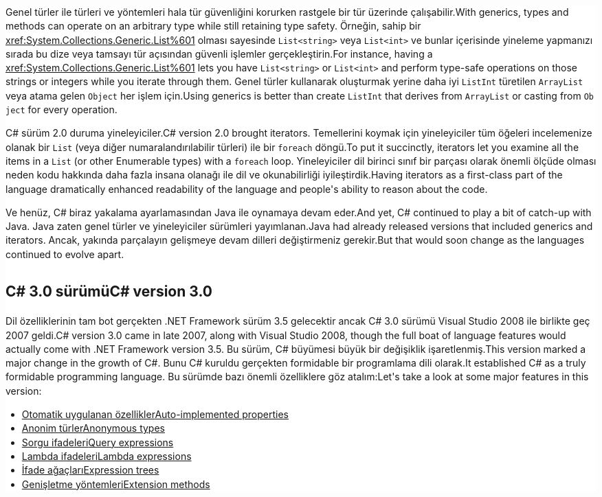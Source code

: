 <span data-ttu-id="51b22-172">Genel türler ile türleri ve yöntemleri hala tür güvenliğini korurken rastgele bir tür üzerinde çalışabilir.</span><span class="sxs-lookup"><span data-stu-id="51b22-172">With generics, types and methods can operate on an arbitrary type while still retaining type safety.</span></span> <span data-ttu-id="51b22-173">Örneğin, sahip bir <xref:System.Collections.Generic.List%601> olması sayesinde `List<string>` veya `List<int>` ve bunlar içerisinde yineleme yapmanızı sırada bu dize veya tamsayı tür açısından güvenli işlemler gerçekleştirin.</span><span class="sxs-lookup"><span data-stu-id="51b22-173">For instance, having a <xref:System.Collections.Generic.List%601> lets you have `List<string>` or `List<int>` and perform type-safe operations on those strings or integers while you iterate through them.</span></span> <span data-ttu-id="51b22-174">Genel türler kullanarak oluşturmak yerine daha iyi `ListInt` türetilen `ArrayList` veya atama gelen `Object` her işlem için.</span><span class="sxs-lookup"><span data-stu-id="51b22-174">Using generics is better than create `ListInt` that derives from `ArrayList`  or casting from `Object` for every operation.</span></span>

<span data-ttu-id="51b22-175">C# sürüm 2.0 duruma yineleyiciler.</span><span class="sxs-lookup"><span data-stu-id="51b22-175">C# version 2.0 brought iterators.</span></span> <span data-ttu-id="51b22-176">Temellerini koymak için yineleyiciler tüm öğeleri incelemenize olanak bir `List` (veya diğer numaralandırılabilir türleri) ile bir `foreach` döngü.</span><span class="sxs-lookup"><span data-stu-id="51b22-176">To put it succinctly, iterators let you examine all the items in a `List` (or other Enumerable types) with a `foreach` loop.</span></span> <span data-ttu-id="51b22-177">Yineleyiciler dil birinci sınıf bir parçası olarak önemli ölçüde olması neden kodu hakkında daha fazla insana olanağı ile dil ve okunabilirliği iyileştirdik.</span><span class="sxs-lookup"><span data-stu-id="51b22-177">Having iterators as a first-class part of the language dramatically enhanced readability of the language and people's ability to reason about the code.</span></span>

<span data-ttu-id="51b22-178">Ve henüz, C# biraz yakalama ayarlamasından Java ile oynamaya devam eder.</span><span class="sxs-lookup"><span data-stu-id="51b22-178">And yet, C# continued to play a bit of catch-up with Java.</span></span> <span data-ttu-id="51b22-179">Java zaten genel türler ve yineleyiciler sürümleri yayımlanan.</span><span class="sxs-lookup"><span data-stu-id="51b22-179">Java had already released versions that included generics and iterators.</span></span> <span data-ttu-id="51b22-180">Ancak, yakında parçalayın gelişmeye devam dilleri değiştirmeniz gerekir.</span><span class="sxs-lookup"><span data-stu-id="51b22-180">But that would soon change as the languages continued to evolve apart.</span></span>

## <a name="c-version-30"></a><span data-ttu-id="51b22-181">C# 3.0 sürümü</span><span class="sxs-lookup"><span data-stu-id="51b22-181">C# version 3.0</span></span>

<span data-ttu-id="51b22-182">Dil özelliklerinin tam bot gerçekten .NET Framework sürüm 3.5 gelecektir ancak C# 3.0 sürümü Visual Studio 2008 ile birlikte geç 2007 geldi.</span><span class="sxs-lookup"><span data-stu-id="51b22-182">C# version 3.0 came in late 2007, along with Visual Studio 2008, though the full boat of language features would actually come with .NET Framework version 3.5.</span></span> <span data-ttu-id="51b22-183">Bu sürüm, C# büyümesi büyük bir değişiklik işaretlenmiş.</span><span class="sxs-lookup"><span data-stu-id="51b22-183">This version marked a major change in the growth of C#.</span></span> <span data-ttu-id="51b22-184">Bunu C# kuruldu gerçekten formidable bir programlama dili olarak.</span><span class="sxs-lookup"><span data-stu-id="51b22-184">It established C# as a truly formidable programming language.</span></span> <span data-ttu-id="51b22-185">Bu sürümde bazı önemli özelliklere göz atalım:</span><span class="sxs-lookup"><span data-stu-id="51b22-185">Let's take a look at some major features in this version:</span></span>

- [<span data-ttu-id="51b22-186">Otomatik uygulanan özellikler</span><span class="sxs-lookup"><span data-stu-id="51b22-186">Auto-implemented properties</span></span>](../programming-guide/classes-and-structs/auto-implemented-properties.md)
- [<span data-ttu-id="51b22-187">Anonim türler</span><span class="sxs-lookup"><span data-stu-id="51b22-187">Anonymous types</span></span>](../programming-guide/classes-and-structs/anonymous-types.md)
- [<span data-ttu-id="51b22-188">Sorgu ifadeleri</span><span class="sxs-lookup"><span data-stu-id="51b22-188">Query expressions</span></span>](../linq/query-expression-basics.md)
- [<span data-ttu-id="51b22-189">Lambda ifadeleri</span><span class="sxs-lookup"><span data-stu-id="51b22-189">Lambda expressions</span></span>](../programming-guide/statements-expressions-operators/lambda-expressions.md)
- [<span data-ttu-id="51b22-190">İfade ağaçları</span><span class="sxs-lookup"><span data-stu-id="51b22-190">Expression trees</span></span>](../expression-trees.md)
- [<span data-ttu-id="51b22-191">Genişletme yöntemleri</span><span class="sxs-lookup"><span data-stu-id="51b22-191">Extension methods</span></span>](../programming-guide/classes-and-structs/extension-methods.md)